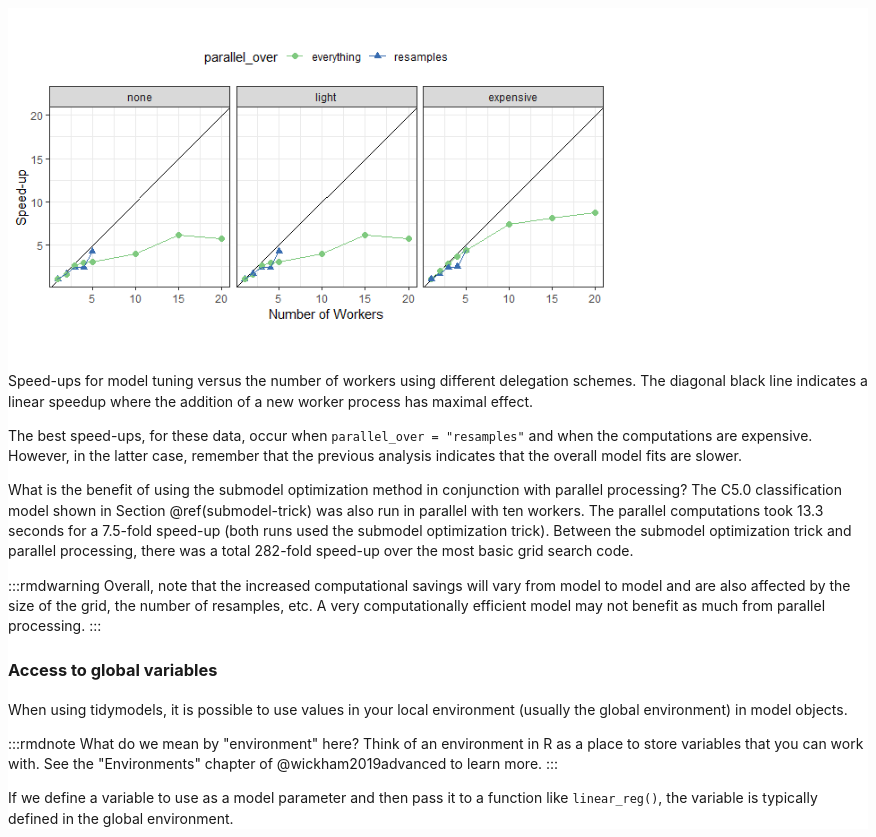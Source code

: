 <img src="figures/parallel-speedups-1.png" alt="Speed-ups for model tuning versus the number of workers using different delegation schemes. The diagonal black line indicates a linear speedup where the addition of a new worker process has maximal effect. The 'everything' scheme shows that the benefits decrease after three or four workers, especially when there is expensive preprocessing. The 'resamples' scheme has almost linear speedups across all tasks." width="70%" />
<p class="caption">Speed-ups for model tuning versus the number of workers using different delegation schemes. The diagonal black line indicates a linear speedup where the addition of a new worker process has maximal effect.</p>
</div>

The best speed-ups, for these data, occur when `parallel_over = "resamples"` and when the computations are expensive. However, in the latter case, remember that the previous analysis indicates that the overall model fits are slower.  

What is the benefit of using the submodel optimization method in conjunction with parallel processing?  The C5.0 classification model shown in Section \@ref(submodel-trick) was also run in parallel with ten workers. The parallel computations took 13.3 seconds for a 7.5-fold speed-up (both runs used the submodel optimization trick). Between the submodel optimization trick and parallel processing, there was a total 282-fold speed-up over the most basic grid search code. 

:::rmdwarning
Overall, note that the increased computational savings will vary from model to model and are also affected by the size of the grid, the number of resamples, etc. A very computationally efficient model may not benefit as much from parallel processing. 
:::

### Access to global variables

When using tidymodels, it is possible to use values in your local environment (usually the global environment) in model objects. 

:::rmdnote
What do we mean by "environment" here? Think of an environment in R as a place to store variables that you can work with. See the "Environments" chapter of @wickham2019advanced to learn more.
:::

If we define a variable to use as a model parameter and then pass it to a function like `linear_reg()`, the variable is typically defined in the global environment.
